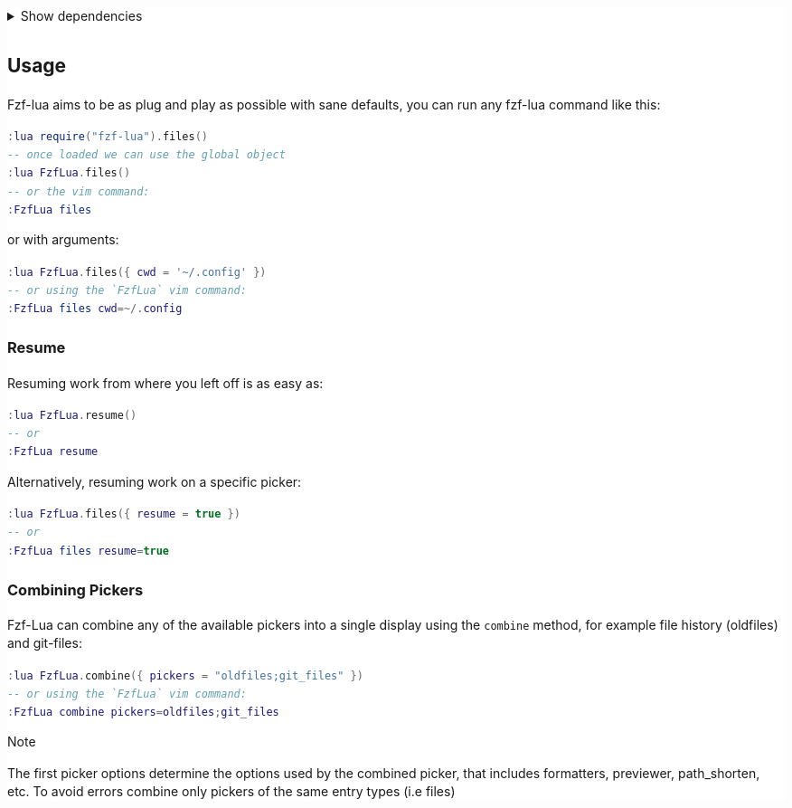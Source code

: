 <details><summary>Show dependencies</summary></details>

## Usage

Fzf-lua aims to be as plug and play as possible with sane defaults, you can
run any fzf-lua command like this:

```lua
:lua require("fzf-lua").files()
-- once loaded we can use the global object
:lua FzfLua.files()
-- or the vim command:
:FzfLua files
```

or with arguments:

```lua
:lua FzfLua.files({ cwd = '~/.config' })
-- or using the `FzfLua` vim command:
:FzfLua files cwd=~/.config
```

### Resume

Resuming work from where you left off is as easy as:

```lua
:lua FzfLua.resume()
-- or
:FzfLua resume
```

Alternatively, resuming work on a specific picker:

```lua
:lua FzfLua.files({ resume = true })
-- or
:FzfLua files resume=true
```


### Combining Pickers

Fzf-Lua can combine any of the available pickers into a single display
using the `combine` method, for example file history (oldfiles) and
git-files:
```lua
:lua FzfLua.combine({ pickers = "oldfiles;git_files" })
-- or using the `FzfLua` vim command:
:FzfLua combine pickers=oldfiles;git_files
```

> [!NOTE]
> The first picker options determine the options used by the combined
> picker, that includes formatters, previewer, path_shorten, etc.
> To avoid errors combine only pickers of the same entry types (i.e files)
